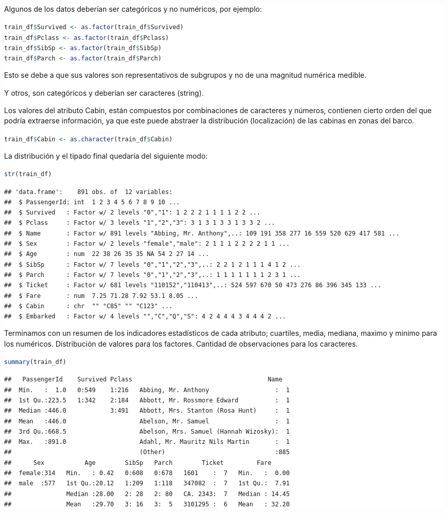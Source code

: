 Algunos de los datos deberían ser categóricos y no numéricos, por ejemplo:


```r
train_df$Survived <- as.factor(train_df$Survived)
train_df$Pclass <- as.factor(train_df$Pclass)
train_df$SibSp <- as.factor(train_df$SibSp)
train_df$Parch <- as.factor(train_df$Parch)
```

Esto se debe a que sus valores son representativos de subgrupos y no de una magnitud numérica medible.

Y otros, son categóricos y deberían ser caracteres (string).

Los valores del atributo Cabin, están compuestos por combinaciones de caracteres y números, contienen cierto orden del que podría extraerse información, ya que este puede abstraer la distribución (localización) de las cabinas en zonas del barco.


```r
train_df$Cabin <- as.character(train_df$Cabin)
```

La distribución y el tipado final quedaría del siguiente modo:
 

```r
str(train_df)
```

```
## 'data.frame':	891 obs. of  12 variables:
##  $ PassengerId: int  1 2 3 4 5 6 7 8 9 10 ...
##  $ Survived   : Factor w/ 2 levels "0","1": 1 2 2 2 1 1 1 1 2 2 ...
##  $ Pclass     : Factor w/ 3 levels "1","2","3": 3 1 3 1 3 3 1 3 3 2 ...
##  $ Name       : Factor w/ 891 levels "Abbing, Mr. Anthony",..: 109 191 358 277 16 559 520 629 417 581 ...
##  $ Sex        : Factor w/ 2 levels "female","male": 2 1 1 1 2 2 2 2 1 1 ...
##  $ Age        : num  22 38 26 35 35 NA 54 2 27 14 ...
##  $ SibSp      : Factor w/ 7 levels "0","1","2","3",..: 2 2 1 2 1 1 1 4 1 2 ...
##  $ Parch      : Factor w/ 7 levels "0","1","2","3",..: 1 1 1 1 1 1 1 2 3 1 ...
##  $ Ticket     : Factor w/ 681 levels "110152","110413",..: 524 597 670 50 473 276 86 396 345 133 ...
##  $ Fare       : num  7.25 71.28 7.92 53.1 8.05 ...
##  $ Cabin      : chr  "" "C85" "" "C123" ...
##  $ Embarked   : Factor w/ 4 levels "","C","Q","S": 4 2 4 4 4 3 4 4 4 2 ...
```

Terminamos con un resumen de los indicadores estadísticos de cada atributo; cuartiles, media, mediana, maximo y minimo para los numéricos. Distribución de valores para los factores. Cantidad de observaciones para los caracteres.


```r
summary(train_df)
```

```
##   PassengerId    Survived Pclass                                     Name    
##  Min.   :  1.0   0:549    1:216   Abbing, Mr. Anthony                  :  1  
##  1st Qu.:223.5   1:342    2:184   Abbott, Mr. Rossmore Edward          :  1  
##  Median :446.0            3:491   Abbott, Mrs. Stanton (Rosa Hunt)     :  1  
##  Mean   :446.0                    Abelson, Mr. Samuel                  :  1  
##  3rd Qu.:668.5                    Abelson, Mrs. Samuel (Hannah Wizosky):  1  
##  Max.   :891.0                    Adahl, Mr. Mauritz Nils Martin       :  1  
##                                   (Other)                              :885  
##      Sex           Age        SibSp   Parch        Ticket         Fare       
##  female:314   Min.   : 0.42   0:608   0:678   1601    :  7   Min.   :  0.00  
##  male  :577   1st Qu.:20.12   1:209   1:118   347082  :  7   1st Qu.:  7.91  
##               Median :28.00   2: 28   2: 80   CA. 2343:  7   Median : 14.45  
##               Mean   :29.70   3: 16   3:  5   3101295 :  6   Mean   : 32.20  
```